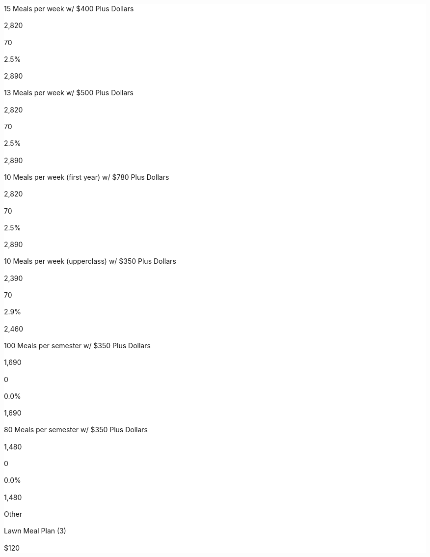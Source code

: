 15 Meals per week w/ $400 Plus Dollars

2,820

70

2.5%

2,890

13 Meals per week w/ $500 Plus Dollars

2,820

70

2.5%

2,890

10 Meals per week (first year) w/ $780 Plus Dollars

2,820

70

2.5%

2,890

10 Meals per week (upperclass) w/ $350 Plus Dollars

2,390

70

2.9%

2,460

100 Meals per semester w/ $350 Plus Dollars

1,690

0

0.0%

1,690

80 Meals per semester w/ $350 Plus Dollars

1,480

0

0.0%

1,480

Other

Lawn Meal Plan (3)

$120
